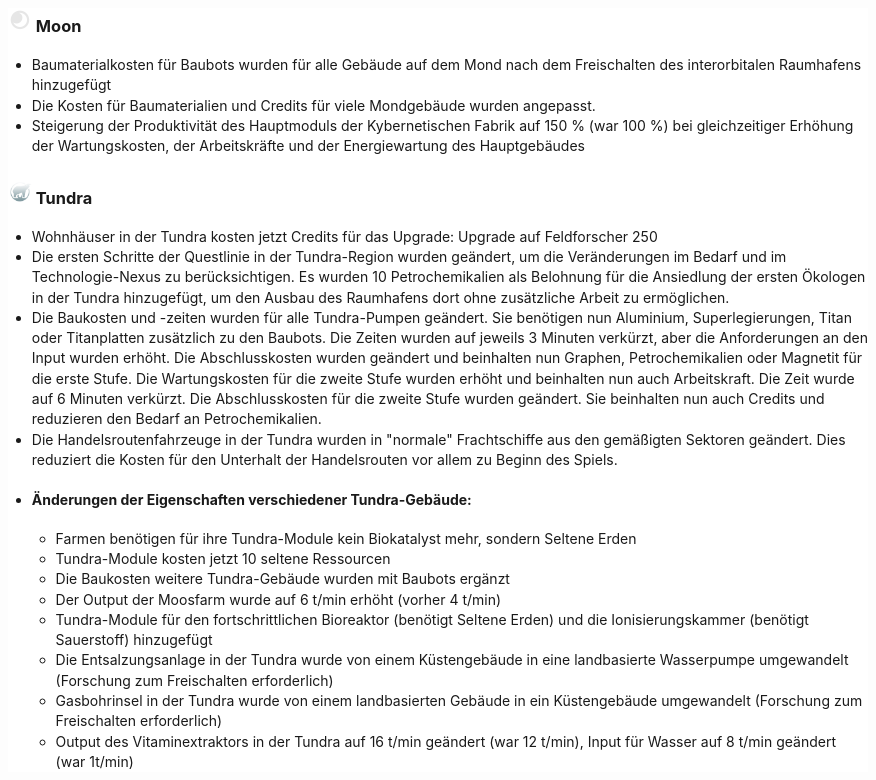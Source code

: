 ### <img src="../../_media/icons/icon_moon_goods_round.png" height="24" /> Moon
  - Baumaterialkosten für Baubots wurden für alle Gebäude auf dem Mond nach dem Freischalten des interorbitalen Raumhafens hinzugefügt
  - Die Kosten für Baumaterialien und Credits für viele Mondgebäude wurden angepasst.
  - Steigerung der Produktivität des Hauptmoduls der Kybernetischen Fabrik auf 150 % (war 100 %) bei gleichzeitiger Erhöhung der Wartungskosten, der Arbeitskräfte und der Energiewartung des Hauptgebäudes

### <img src="../../_media/icons/icon_arctic_custodians.png" height="24" /> Tundra
   - Wohnhäuser in der Tundra kosten jetzt Credits für das Upgrade: Upgrade auf Feldforscher 250
   - Die ersten Schritte der Questlinie in der Tundra-Region wurden geändert, um die Veränderungen im Bedarf und im Technologie-Nexus zu berücksichtigen. Es wurden 10 Petrochemikalien als Belohnung für die Ansiedlung der ersten Ökologen in der Tundra hinzugefügt, um den Ausbau des Raumhafens dort ohne zusätzliche Arbeit zu ermöglichen.
   - Die Baukosten und -zeiten wurden für alle Tundra-Pumpen geändert. Sie benötigen nun Aluminium, Superlegierungen, Titan oder Titanplatten zusätzlich zu den Baubots. Die Zeiten wurden auf jeweils 3 Minuten verkürzt, aber die Anforderungen an den Input wurden erhöht. Die Abschlusskosten wurden geändert und beinhalten nun Graphen, Petrochemikalien oder Magnetit für die erste Stufe. Die Wartungskosten für die zweite Stufe wurden erhöht und beinhalten nun auch Arbeitskraft. Die Zeit wurde auf 6 Minuten verkürzt. Die Abschlusskosten für die zweite Stufe wurden geändert. Sie beinhalten nun auch Credits und reduzieren den Bedarf an Petrochemikalien.
   - Die Handelsroutenfahrzeuge in der Tundra wurden in "normale" Frachtschiffe aus den gemäßigten Sektoren geändert. Dies reduziert die Kosten für den Unterhalt der Handelsrouten vor allem zu Beginn des Spiels.
   - #### Änderungen der Eigenschaften verschiedener Tundra-Gebäude:
      - Farmen benötigen für ihre Tundra-Module kein Biokatalyst mehr, sondern Seltene Erden
      - Tundra-Module kosten jetzt 10 seltene Ressourcen
      - Die Baukosten weitere Tundra-Gebäude wurden mit Baubots ergänzt
      - Der Output der Moosfarm wurde auf 6 t/min erhöht (vorher 4 t/min)
      - Tundra-Module für den fortschrittlichen Bioreaktor (benötigt Seltene Erden) und die Ionisierungskammer (benötigt Sauerstoff) hinzugefügt
      - Die Entsalzungsanlage in der Tundra wurde von einem Küstengebäude in eine landbasierte Wasserpumpe umgewandelt (Forschung zum Freischalten erforderlich)
      - Gasbohrinsel in der Tundra wurde von einem landbasierten Gebäude in ein Küstengebäude umgewandelt (Forschung zum Freischalten erforderlich)
      - Output des Vitaminextraktors in der Tundra auf 16 t/min geändert (war 12 t/min), Input für Wasser auf 8 t/min geändert (war 1t/min)
